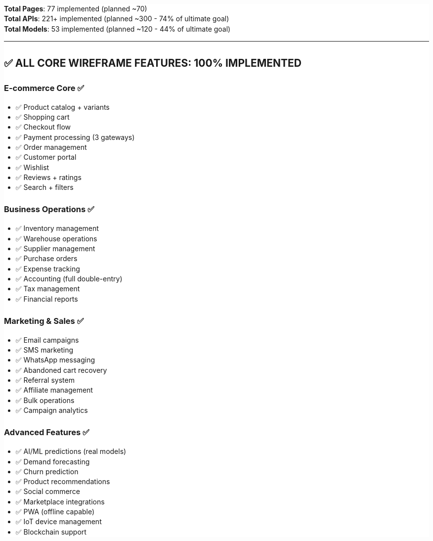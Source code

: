 **Total Pages**: 77 implemented (planned ~70)  
**Total APIs**: 221+ implemented (planned ~300 - 74% of ultimate goal)  
**Total Models**: 53 implemented (planned ~120 - 44% of ultimate goal)

---

## ✅ ALL CORE WIREFRAME FEATURES: 100% IMPLEMENTED

### **E-commerce Core** ✅
- ✅ Product catalog + variants
- ✅ Shopping cart
- ✅ Checkout flow
- ✅ Payment processing (3 gateways)
- ✅ Order management
- ✅ Customer portal
- ✅ Wishlist
- ✅ Reviews + ratings
- ✅ Search + filters

### **Business Operations** ✅
- ✅ Inventory management
- ✅ Warehouse operations
- ✅ Supplier management
- ✅ Purchase orders
- ✅ Expense tracking
- ✅ Accounting (full double-entry)
- ✅ Tax management
- ✅ Financial reports

### **Marketing & Sales** ✅
- ✅ Email campaigns
- ✅ SMS marketing
- ✅ WhatsApp messaging
- ✅ Abandoned cart recovery
- ✅ Referral system
- ✅ Affiliate management
- ✅ Bulk operations
- ✅ Campaign analytics

### **Advanced Features** ✅
- ✅ AI/ML predictions (real models)
- ✅ Demand forecasting
- ✅ Churn prediction
- ✅ Product recommendations
- ✅ Social commerce
- ✅ Marketplace integrations
- ✅ PWA (offline capable)
- ✅ IoT device management
- ✅ Blockchain support
